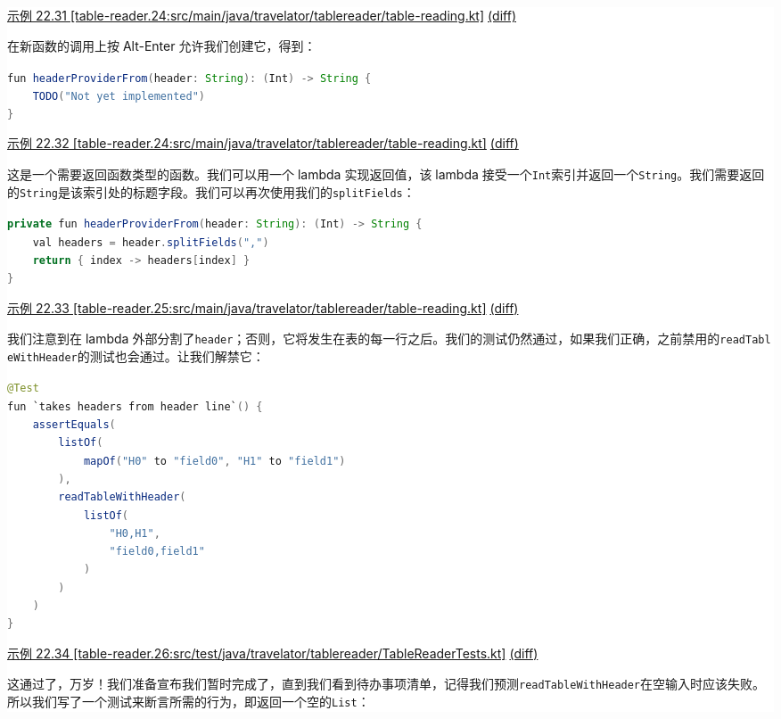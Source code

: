 [示例 22.31 [table-reader.24:src/main/java/travelator/tablereader/table-reading.kt]](https://java-to-kotlin.dev/code.html?ref=22.31&show=file) [(diff)](https://java-to-kotlin.dev/code.html?ref=22.31&show=diff)

在新函数的调用上按 Alt-Enter 允许我们创建它，得到：

```java
fun headerProviderFrom(header: String): (Int) -> String {
    TODO("Not yet implemented")
}
```

[示例 22.32 [table-reader.24:src/main/java/travelator/tablereader/table-reading.kt]](https://java-to-kotlin.dev/code.html?ref=22.32&show=file) [(diff)](https://java-to-kotlin.dev/code.html?ref=22.32&show=diff)

这是一个需要返回函数类型的函数。我们可以用一个 lambda 实现返回值，该 lambda 接受一个`Int`索引并返回一个`String`。我们需要返回的`String`是该索引处的标题字段。我们可以再次使用我们的`splitFields`：

```java
private fun headerProviderFrom(header: String): (Int) -> String {
    val headers = header.splitFields(",")
    return { index -> headers[index] }
}
```

[示例 22.33 [table-reader.25:src/main/java/travelator/tablereader/table-reading.kt]](https://java-to-kotlin.dev/code.html?ref=22.33&show=file) [(diff)](https://java-to-kotlin.dev/code.html?ref=22.33&show=diff)

我们注意到在 lambda 外部分割了`header`；否则，它将发生在表的每一行之后。我们的测试仍然通过，如果我们正确，之前禁用的`readTableWithHeader`的测试也会通过。让我们解禁它：

```java
@Test
fun `takes headers from header line`() {
    assertEquals(
        listOf(
            mapOf("H0" to "field0", "H1" to "field1")
        ),
        readTableWithHeader(
            listOf(
                "H0,H1",
                "field0,field1"
            )
        )
    )
}
```

[示例 22.34 [table-reader.26:src/test/java/travelator/tablereader/TableReaderTests.kt]](https://java-to-kotlin.dev/code.html?ref=22.34&show=file) [(diff)](https://java-to-kotlin.dev/code.html?ref=22.34&show=diff)

这通过了，万岁！我们准备宣布我们暂时完成了，直到我们看到待办事项清单，记得我们预测`readTableWithHeader`在空输入时应该失败。所以我们写了一个测试来断言所需的行为，即返回一个空的`List`：
